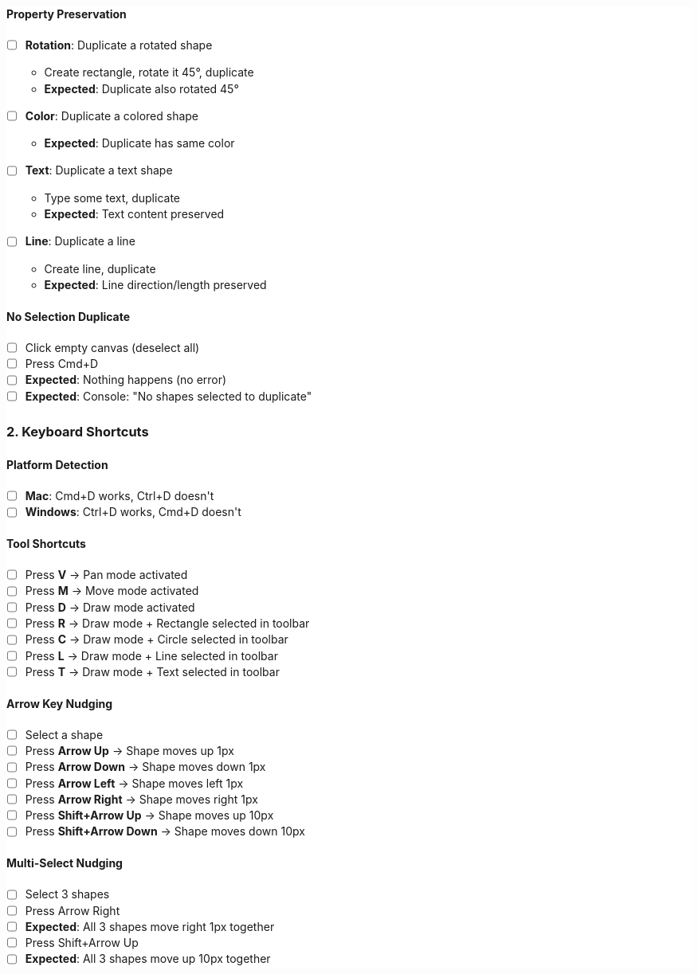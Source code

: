 #### Property Preservation
- [ ] **Rotation**: Duplicate a rotated shape
  - Create rectangle, rotate it 45°, duplicate
  - **Expected**: Duplicate also rotated 45°
  
- [ ] **Color**: Duplicate a colored shape
  - **Expected**: Duplicate has same color

- [ ] **Text**: Duplicate a text shape
  - Type some text, duplicate
  - **Expected**: Text content preserved

- [ ] **Line**: Duplicate a line
  - Create line, duplicate
  - **Expected**: Line direction/length preserved

#### No Selection Duplicate
- [ ] Click empty canvas (deselect all)
- [ ] Press Cmd+D
- [ ] **Expected**: Nothing happens (no error)
- [ ] **Expected**: Console: "No shapes selected to duplicate"

### 2. Keyboard Shortcuts

#### Platform Detection
- [ ] **Mac**: Cmd+D works, Ctrl+D doesn't
- [ ] **Windows**: Ctrl+D works, Cmd+D doesn't

#### Tool Shortcuts
- [ ] Press **V** → Pan mode activated
- [ ] Press **M** → Move mode activated
- [ ] Press **D** → Draw mode activated
- [ ] Press **R** → Draw mode + Rectangle selected in toolbar
- [ ] Press **C** → Draw mode + Circle selected in toolbar
- [ ] Press **L** → Draw mode + Line selected in toolbar
- [ ] Press **T** → Draw mode + Text selected in toolbar

#### Arrow Key Nudging
- [ ] Select a shape
- [ ] Press **Arrow Up** → Shape moves up 1px
- [ ] Press **Arrow Down** → Shape moves down 1px
- [ ] Press **Arrow Left** → Shape moves left 1px
- [ ] Press **Arrow Right** → Shape moves right 1px
- [ ] Press **Shift+Arrow Up** → Shape moves up 10px
- [ ] Press **Shift+Arrow Down** → Shape moves down 10px

#### Multi-Select Nudging
- [ ] Select 3 shapes
- [ ] Press Arrow Right
- [ ] **Expected**: All 3 shapes move right 1px together
- [ ] Press Shift+Arrow Up
- [ ] **Expected**: All 3 shapes move up 10px together
